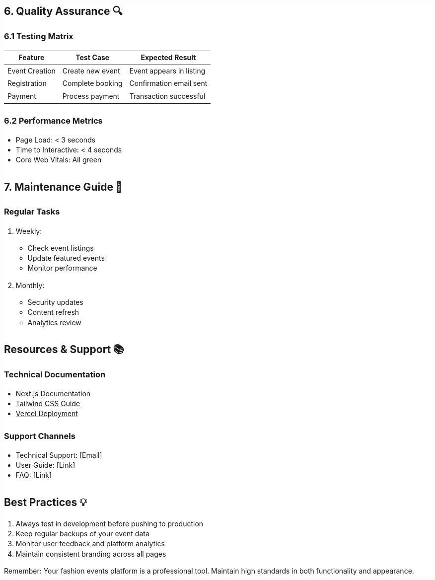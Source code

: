 ## 6. Quality Assurance 🔍

### 6.1 Testing Matrix
| Feature | Test Case | Expected Result |
|---------|-----------|-----------------|
| Event Creation | Create new event | Event appears in listing |
| Registration | Complete booking | Confirmation email sent |
| Payment | Process payment | Transaction successful |

### 6.2 Performance Metrics
- Page Load: < 3 seconds
- Time to Interactive: < 4 seconds
- Core Web Vitals: All green

## 7. Maintenance Guide 🔧

### Regular Tasks
1. Weekly:
   - Check event listings
   - Update featured events
   - Monitor performance

2. Monthly:
   - Security updates
   - Content refresh
   - Analytics review

## Resources & Support 📚

### Technical Documentation
- [Next.js Documentation](https://nextjs.org/docs)
- [Tailwind CSS Guide](https://tailwindcss.com/docs)
- [Vercel Deployment](https://vercel.com/docs)

### Support Channels
- Technical Support: [Email]
- User Guide: [Link]
- FAQ: [Link]

## Best Practices 💡
1. Always test in development before pushing to production
2. Keep regular backups of your event data
3. Monitor user feedback and platform analytics
4. Maintain consistent branding across all pages

Remember: Your fashion events platform is a professional tool. Maintain high standards in both functionality and appearance. 